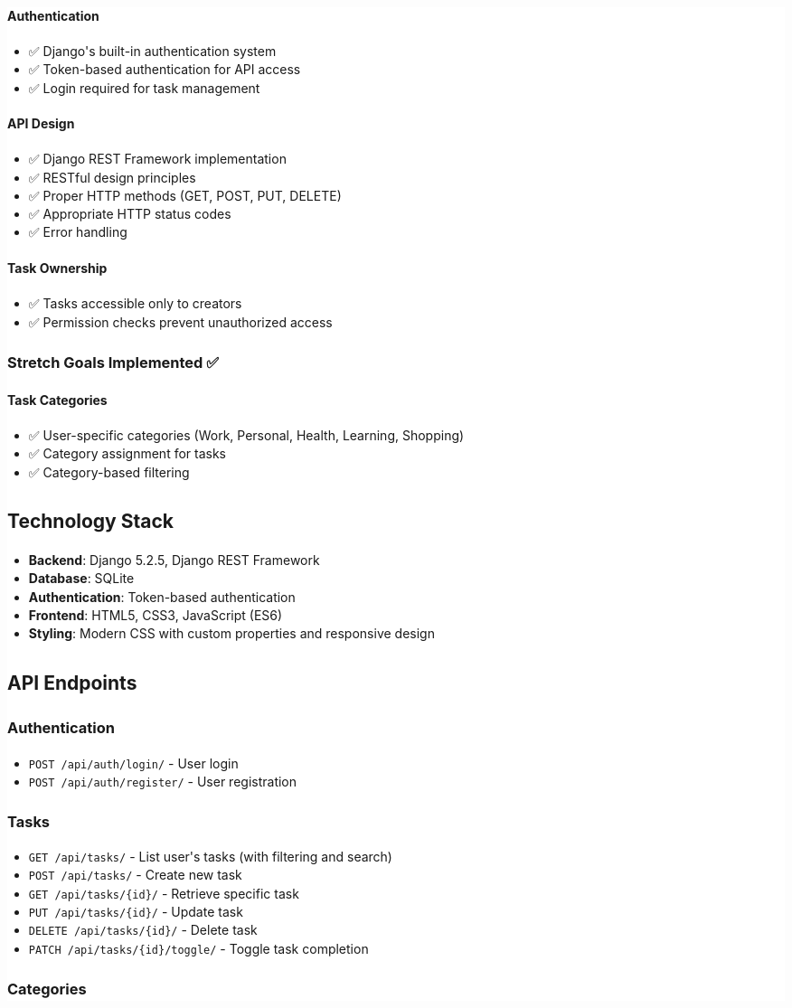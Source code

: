 #### Authentication

- ✅ Django's built-in authentication system
- ✅ Token-based authentication for API access
- ✅ Login required for task management

#### API Design

- ✅ Django REST Framework implementation
- ✅ RESTful design principles
- ✅ Proper HTTP methods (GET, POST, PUT, DELETE)
- ✅ Appropriate HTTP status codes
- ✅ Error handling

#### Task Ownership

- ✅ Tasks accessible only to creators
- ✅ Permission checks prevent unauthorized access

### Stretch Goals Implemented ✅

#### Task Categories

- ✅ User-specific categories (Work, Personal, Health, Learning, Shopping)
- ✅ Category assignment for tasks
- ✅ Category-based filtering

## Technology Stack

- **Backend**: Django 5.2.5, Django REST Framework
- **Database**: SQLite
- **Authentication**: Token-based authentication
- **Frontend**: HTML5, CSS3, JavaScript (ES6)
- **Styling**: Modern CSS with custom properties and responsive design

## API Endpoints

### Authentication

- `POST /api/auth/login/` - User login
- `POST /api/auth/register/` - User registration

### Tasks

- `GET /api/tasks/` - List user's tasks (with filtering and search)
- `POST /api/tasks/` - Create new task
- `GET /api/tasks/{id}/` - Retrieve specific task
- `PUT /api/tasks/{id}/` - Update task
- `DELETE /api/tasks/{id}/` - Delete task
- `PATCH /api/tasks/{id}/toggle/` - Toggle task completion

### Categories
